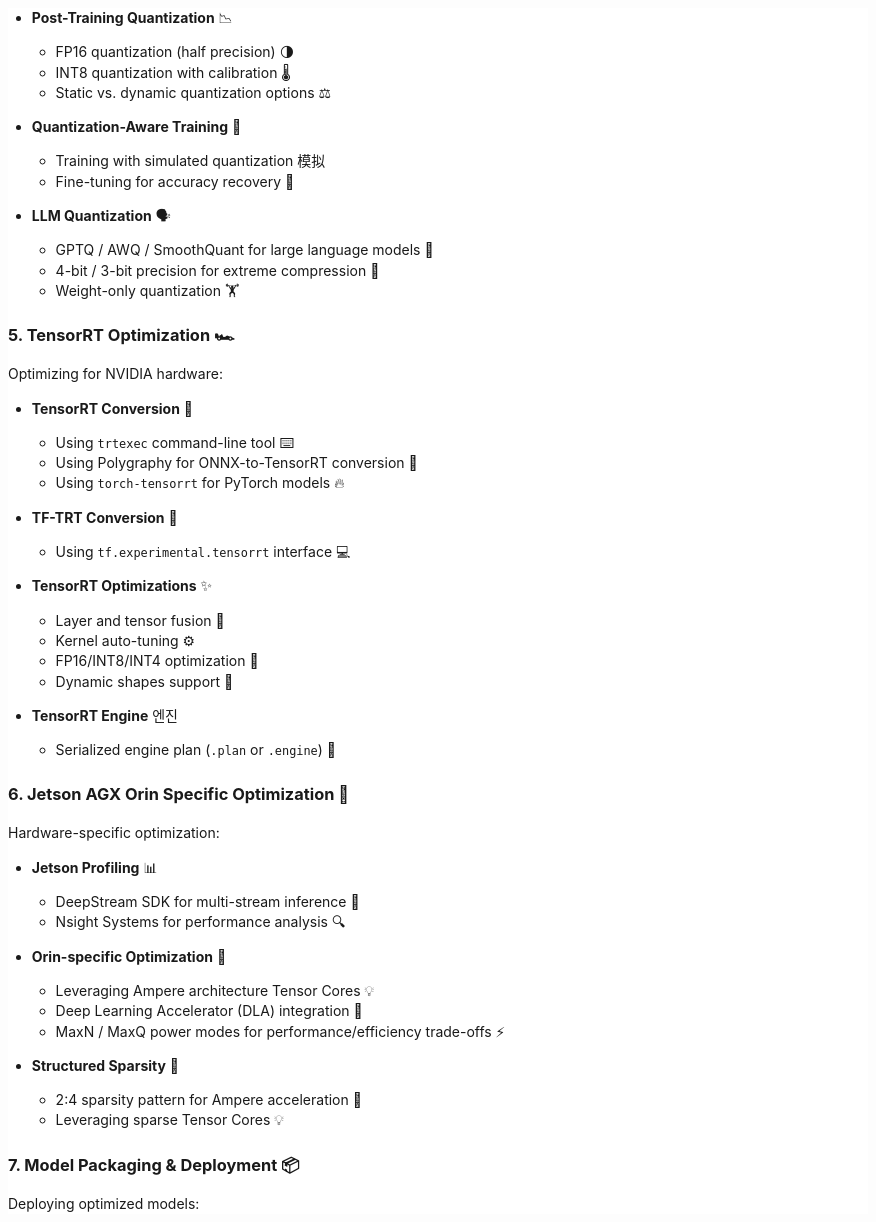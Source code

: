 - **Post-Training Quantization** 📉
  - FP16 quantization (half precision) 🌗
  - INT8 quantization with calibration 🌡️
  - Static vs. dynamic quantization options ⚖️

- **Quantization-Aware Training** 🧠
  - Training with simulated quantization 模拟
  - Fine-tuning for accuracy recovery 🔧

- **LLM Quantization** 🗣️
  - GPTQ / AWQ / SmoothQuant for large language models 🐳
  - 4-bit / 3-bit precision for extreme compression 🔬
  - Weight-only quantization 🏋️

### 5. TensorRT Optimization 🏎️

Optimizing for NVIDIA hardware:

- **TensorRT Conversion** 🔄
  - Using `trtexec` command-line tool ⌨️
  - Using Polygraphy for ONNX-to-TensorRT conversion 🧪
  - Using `torch-tensorrt` for PyTorch models 🔥

- **TF-TRT Conversion** 🐍
  - Using `tf.experimental.tensorrt` interface 💻

- **TensorRT Optimizations** ✨
  - Layer and tensor fusion 🔗
  - Kernel auto-tuning ⚙️
  - FP16/INT8/INT4 optimization 🔢
  - Dynamic shapes support 🤸

- **TensorRT Engine**  엔진
  - Serialized engine plan (`.plan` or `.engine`) 🚦

### 6. Jetson AGX Orin Specific Optimization 🚀

Hardware-specific optimization:

- **Jetson Profiling** 📊
  - DeepStream SDK for multi-stream inference 🌊
  - Nsight Systems for performance analysis 🔍

- **Orin-specific Optimization** 🎯
  - Leveraging Ampere architecture Tensor Cores 💡
  - Deep Learning Accelerator (DLA) integration 🧠
  - MaxN / MaxQ power modes for performance/efficiency trade-offs ⚡

- **Structured Sparsity** 🧱
  - 2:4 sparsity pattern for Ampere acceleration 🔢
  - Leveraging sparse Tensor Cores 💡

### 7. Model Packaging & Deployment 📦

Deploying optimized models:
